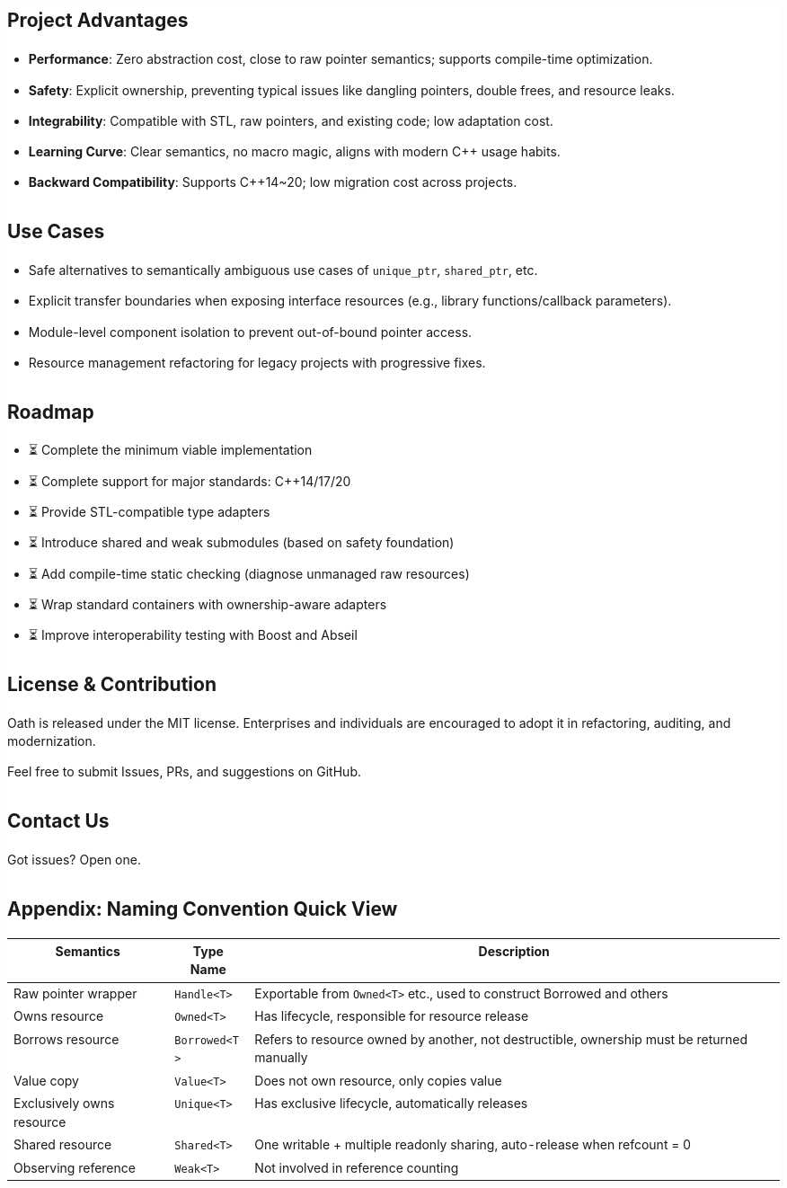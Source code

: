 ## Project Advantages

- **Performance**: Zero abstraction cost, close to raw pointer semantics; supports compile-time optimization.

- **Safety**: Explicit ownership, preventing typical issues like dangling pointers, double frees, and resource leaks.

- **Integrability**: Compatible with STL, raw pointers, and existing code; low adaptation cost.

- **Learning Curve**: Clear semantics, no macro magic, aligns with modern C++ usage habits.

- **Backward Compatibility**: Supports C++14~20; low migration cost across projects.

## Use Cases

- Safe alternatives to semantically ambiguous use cases of ``unique_ptr``, ``shared_ptr``, etc.

- Explicit transfer boundaries when exposing interface resources (e.g., library functions/callback parameters).

- Module-level component isolation to prevent out-of-bound pointer access.

- Resource management refactoring for legacy projects with progressive fixes.

## Roadmap

- ⏳ Complete the minimum viable implementation

- ⏳ Complete support for major standards: C++14/17/20

- ⏳ Provide STL-compatible type adapters

- ⏳ Introduce shared and weak submodules (based on safety foundation)

- ⏳ Add compile-time static checking (diagnose unmanaged raw resources)

- ⏳ Wrap standard containers with ownership-aware adapters

- ⏳ Improve interoperability testing with Boost and Abseil

## License & Contribution

Oath is released under the MIT license. Enterprises and individuals are encouraged to adopt it in refactoring, auditing, and modernization.

Feel free to submit Issues, PRs, and suggestions on GitHub.

## Contact Us

Got issues? Open one.

## Appendix: Naming Convention Quick View

|Semantics|Type Name|Description|
|--|--|--|
|Raw pointer wrapper|``Handle<T>``|Exportable from ``Owned<T>`` etc., used to construct Borrowed<T> and others|
|Owns resource|``Owned<T>``|Has lifecycle, responsible for resource release|
|Borrows resource|``Borrowed<T>``|Refers to resource owned by another, not destructible, ownership must be returned manually|
|Value copy|``Value<T>``|Does not own resource, only copies value|
|Exclusively owns resource|``Unique<T>``|Has exclusive lifecycle, automatically releases|
|Shared resource|``Shared<T>``|One writable + multiple readonly sharing, auto-release when refcount = 0|
|Observing reference|``Weak<T>``|Not involved in reference counting|

